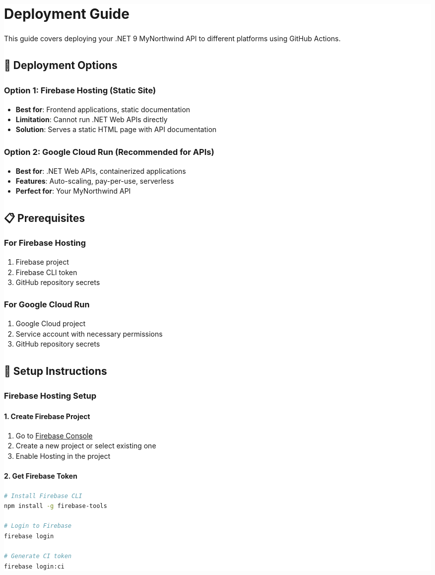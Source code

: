 # Deployment Guide

This guide covers deploying your .NET 9 MyNorthwind API to different platforms using GitHub Actions.

## 🚀 Deployment Options

### Option 1: Firebase Hosting (Static Site)
- **Best for**: Frontend applications, static documentation
- **Limitation**: Cannot run .NET Web APIs directly
- **Solution**: Serves a static HTML page with API documentation

### Option 2: Google Cloud Run (Recommended for APIs)
- **Best for**: .NET Web APIs, containerized applications
- **Features**: Auto-scaling, pay-per-use, serverless
- **Perfect for**: Your MyNorthwind API

## 📋 Prerequisites

### For Firebase Hosting
1. Firebase project
2. Firebase CLI token
3. GitHub repository secrets

### For Google Cloud Run
1. Google Cloud project
2. Service account with necessary permissions
3. GitHub repository secrets

## 🔧 Setup Instructions

### Firebase Hosting Setup

#### 1. Create Firebase Project
1. Go to [Firebase Console](https://console.firebase.google.com/)
2. Create a new project or select existing one
3. Enable Hosting in the project

#### 2. Get Firebase Token
```bash
# Install Firebase CLI
npm install -g firebase-tools

# Login to Firebase
firebase login

# Generate CI token
firebase login:ci
```
